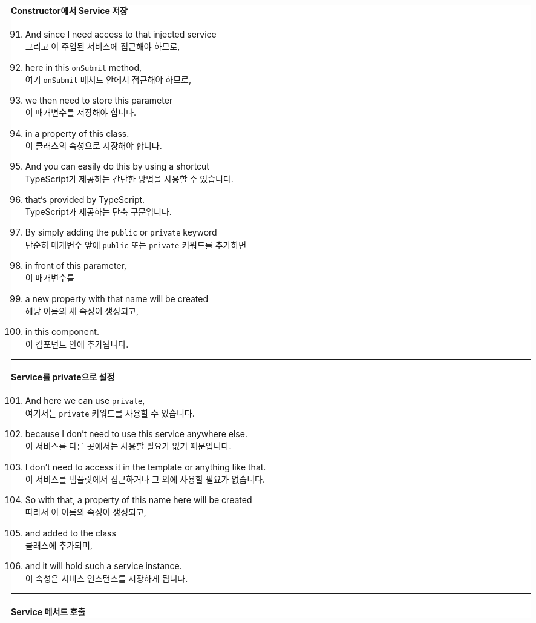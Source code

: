 
#### **Constructor에서 Service 저장**

91. And since I need access to that injected service  
    그리고 이 주입된 서비스에 접근해야 하므로,

92. here in this `onSubmit` method,  
    여기 `onSubmit` 메서드 안에서 접근해야 하므로,

93. we then need to store this parameter  
    이 매개변수를 저장해야 합니다.

94. in a property of this class.  
    이 클래스의 속성으로 저장해야 합니다.

95. And you can easily do this by using a shortcut  
    TypeScript가 제공하는 간단한 방법을 사용할 수 있습니다.

96. that’s provided by TypeScript.  
    TypeScript가 제공하는 단축 구문입니다.

97. By simply adding the `public` or `private` keyword  
    단순히 매개변수 앞에 `public` 또는 `private` 키워드를 추가하면

98. in front of this parameter,  
    이 매개변수를

99. a new property with that name will be created  
    해당 이름의 새 속성이 생성되고,

100. in this component.  
     이 컴포넌트 안에 추가됩니다.

---

#### **Service를 private으로 설정**

101. And here we can use `private`,  
     여기서는 `private` 키워드를 사용할 수 있습니다.

102. because I don’t need to use this service anywhere else.  
     이 서비스를 다른 곳에서는 사용할 필요가 없기 때문입니다.

103. I don’t need to access it in the template or anything like that.  
     이 서비스를 템플릿에서 접근하거나 그 외에 사용할 필요가 없습니다.

104. So with that, a property of this name here will be created  
     따라서 이 이름의 속성이 생성되고,

105. and added to the class  
     클래스에 추가되며,

106. and it will hold such a service instance.  
     이 속성은 서비스 인스턴스를 저장하게 됩니다.

---

#### **Service 메서드 호출**
